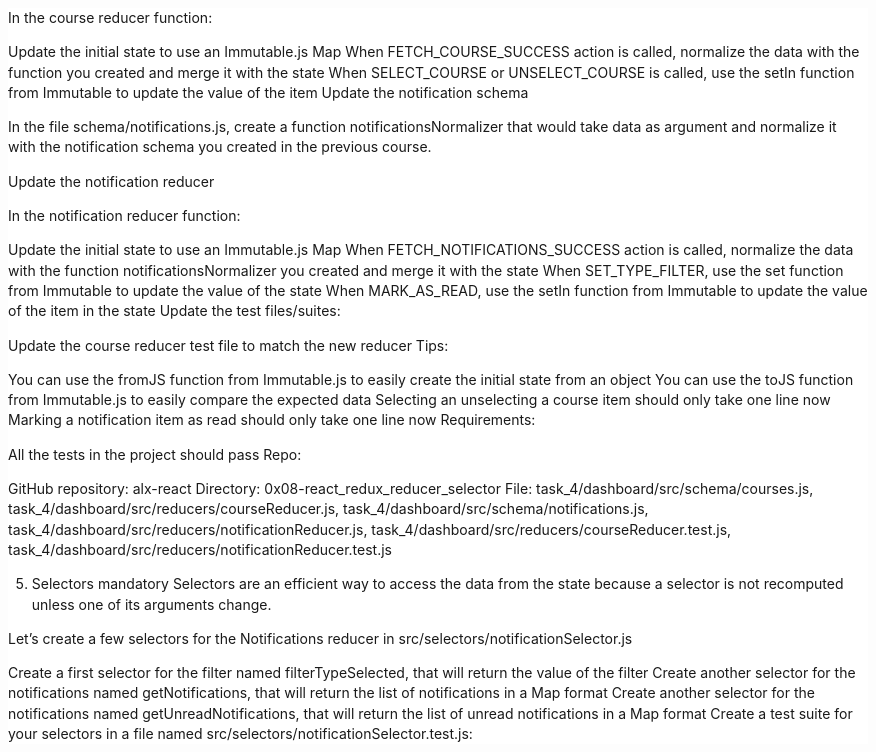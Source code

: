 In the course reducer function:

Update the initial state to use an Immutable.js Map
When FETCH_COURSE_SUCCESS action is called, normalize the data with the function you created and merge it with the state
When SELECT_COURSE or UNSELECT_COURSE is called, use the setIn function from Immutable to update the value of the item
Update the notification schema

In the file schema/notifications.js, create a function notificationsNormalizer that would take data as argument and normalize it with the notification schema you created in the previous course.

Update the notification reducer

In the notification reducer function:

Update the initial state to use an Immutable.js Map
When FETCH_NOTIFICATIONS_SUCCESS action is called, normalize the data with the function notificationsNormalizer you created and merge it with the state
When SET_TYPE_FILTER, use the set function from Immutable to update the value of the state
When MARK_AS_READ, use the setIn function from Immutable to update the value of the item in the state
Update the test files/suites:

Update the course reducer test file to match the new reducer
Tips:

You can use the fromJS function from Immutable.js to easily create the initial state from an object
You can use the toJS function from Immutable.js to easily compare the expected data
Selecting an unselecting a course item should only take one line now
Marking a notification item as read should only take one line now
Requirements:

All the tests in the project should pass
Repo:

GitHub repository: alx-react
Directory: 0x08-react_redux_reducer_selector
File: task_4/dashboard/src/schema/courses.js, task_4/dashboard/src/reducers/courseReducer.js, task_4/dashboard/src/schema/notifications.js, task_4/dashboard/src/reducers/notificationReducer.js, task_4/dashboard/src/reducers/courseReducer.test.js, task_4/dashboard/src/reducers/notificationReducer.test.js

5. Selectors
   mandatory
   Selectors are an efficient way to access the data from the state because a selector is not recomputed unless one of its arguments change.

Let’s create a few selectors for the Notifications reducer in src/selectors/notificationSelector.js

Create a first selector for the filter named filterTypeSelected, that will return the value of the filter
Create another selector for the notifications named getNotifications, that will return the list of notifications in a Map format
Create another selector for the notifications named getUnreadNotifications, that will return the list of unread notifications in a Map format
Create a test suite for your selectors in a file named src/selectors/notificationSelector.test.js:
